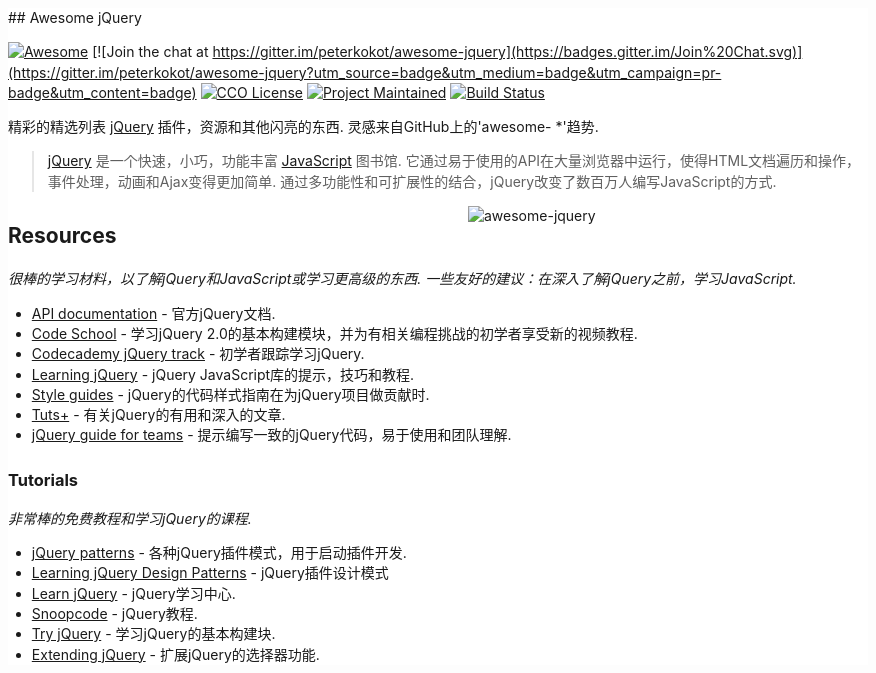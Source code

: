 <div class="github-widget" data-repo="petk/awesome-jquery"></div>
## Awesome jQuery

<a href="https://raw.githubusercontent.com/sindresorhus/awesome"><img src="https://cdn.rawgit.com/sindresorhus/awesome/d7305f38d29fed78fa85652e3a63e154dd8e8829/media/badge.svg" alt="Awesome" height="18"></a>
[![Join the chat at https://gitter.im/peterkokot/awesome-jquery](https://badges.gitter.im/Join%20Chat.svg)](https://gitter.im/peterkokot/awesome-jquery?utm_source=badge&utm_medium=badge&utm_campaign=pr-badge&utm_content=badge)
[![CCO License](https://img.shields.io/badge/license-CC0-blue.svg?style=plastic "CC0 License")](#contributing-and-license)
[![Project Maintained](https://img.shields.io/badge/project-maintained-brightgreen.svg?style=plastic "Project Maintained")](https://github.com/petk/awesome-jquery/commits/master)
[![Build Status](https://img.shields.io/travis/petk/awesome-jquery/master.svg)](https://travis-ci.org/petk/awesome-jquery)

精彩的精选列表 [jQuery](http://jquery.com/)  插件，资源和其他闪亮的东西.  灵感来自GitHub上的&#39;awesome- *&#39;趋势.

> [jQuery](http://jquery.com/) 是一个快速，小巧，功能丰富 [JavaScript](https://developer.mozilla.org/en-US/docs/Web/JavaScript)  图书馆.  它通过易于使用的API在大量浏览器中运行，使得HTML文档遍历和操作，事件处理，动画和Ajax变得更加简单.  通过多功能性和可扩展性的结合，jQuery改变了数百万人编写JavaScript的方式.



<img width="400" src="https://raw.githubusercontent.com/petk/awesome-jquery/master/awesome-jquery.png" alt="awesome-jquery" align=right>



## Resources

 *很棒的学习材料，以了解jQuery和JavaScript或学习更高级的东西.  一些友好的建议：在深入了解jQuery之前，学习JavaScript.*

* [API documentation](http://api.jquery.com/) - 官方jQuery文档.
* [Code School](https://www.codeschool.com/courses/try-jquery) - 学习jQuery 2.0的基本构建模块，并为有相关编程挑战的初学者享受新的视频教程.
* [Codecademy jQuery track](https://www.codecademy.com/en/tracks/jquery) - 初学者跟踪学习jQuery.
* [Learning jQuery](http://www.learningjquery.com/) -  jQuery JavaScript库的提示，技巧和教程.
* [Style guides](https://contribute.jquery.org/style-guide/) -  jQuery的代码样式指南在为jQuery项目做贡献时.
* [Tuts+](https://code.tutsplus.com/categories/jquery) - 有关jQuery的有用和深入的文章.
* [jQuery guide for teams](https://github.com/voorhoede/jquery-style-guide) - 提示编写一致的jQuery代码，易于使用和团队理解.


### Tutorials

*非常棒的免费教程和学习jQuery的课程.*

* [jQuery patterns](https://github.com/jquery-boilerplate/jquery-patterns) - 各种jQuery插件模式，用于启动插件开发.
* [Learning jQuery Design Patterns](https://addyosmani.com/resources/essentialjsdesignpatterns/book/#jquerypluginpatterns) -  jQuery插件设计模式
* [Learn jQuery](http://learn.jquery.com/) -  jQuery学习中心.
* [Snoopcode](http://www.snoopcode.com/jquery/) -  jQuery教程.
* [Try jQuery](http://try.jquery.com/) - 学习jQuery的基本构建块.
* [Extending jQuery](https://j11y.io/javascript/extending-jquerys-selector-capabilities/) - 扩展jQuery的选择器功能.
